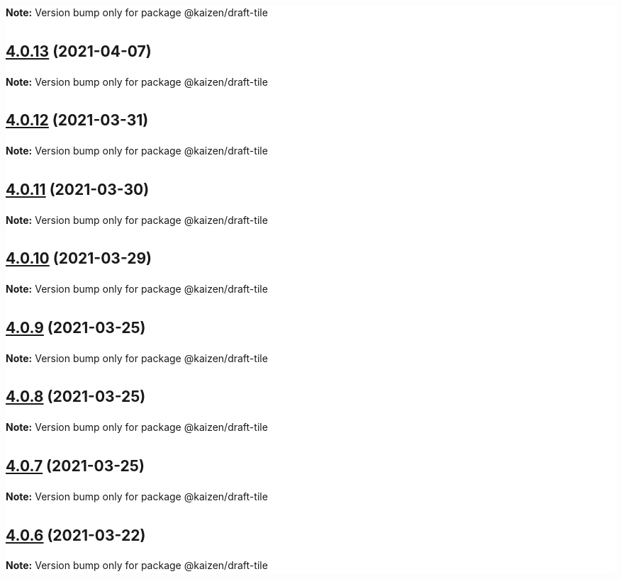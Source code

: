 **Note:** Version bump only for package @kaizen/draft-tile

## [4.0.13](https://github.com/cultureamp/kaizen-design-system/compare/@kaizen/draft-tile@4.0.12...@kaizen/draft-tile@4.0.13) (2021-04-07)

**Note:** Version bump only for package @kaizen/draft-tile

## [4.0.12](https://github.com/cultureamp/kaizen-design-system/compare/@kaizen/draft-tile@4.0.11...@kaizen/draft-tile@4.0.12) (2021-03-31)

**Note:** Version bump only for package @kaizen/draft-tile

## [4.0.11](https://github.com/cultureamp/kaizen-design-system/compare/@kaizen/draft-tile@4.0.10...@kaizen/draft-tile@4.0.11) (2021-03-30)

**Note:** Version bump only for package @kaizen/draft-tile

## [4.0.10](https://github.com/cultureamp/kaizen-design-system/compare/@kaizen/draft-tile@4.0.9...@kaizen/draft-tile@4.0.10) (2021-03-29)

**Note:** Version bump only for package @kaizen/draft-tile

## [4.0.9](https://github.com/cultureamp/kaizen-design-system/compare/@kaizen/draft-tile@4.0.8...@kaizen/draft-tile@4.0.9) (2021-03-25)

**Note:** Version bump only for package @kaizen/draft-tile

## [4.0.8](https://github.com/cultureamp/kaizen-design-system/compare/@kaizen/draft-tile@4.0.7...@kaizen/draft-tile@4.0.8) (2021-03-25)

**Note:** Version bump only for package @kaizen/draft-tile

## [4.0.7](https://github.com/cultureamp/kaizen-design-system/compare/@kaizen/draft-tile@4.0.6...@kaizen/draft-tile@4.0.7) (2021-03-25)

**Note:** Version bump only for package @kaizen/draft-tile

## [4.0.6](https://github.com/cultureamp/kaizen-design-system/compare/@kaizen/draft-tile@4.0.5...@kaizen/draft-tile@4.0.6) (2021-03-22)

**Note:** Version bump only for package @kaizen/draft-tile
